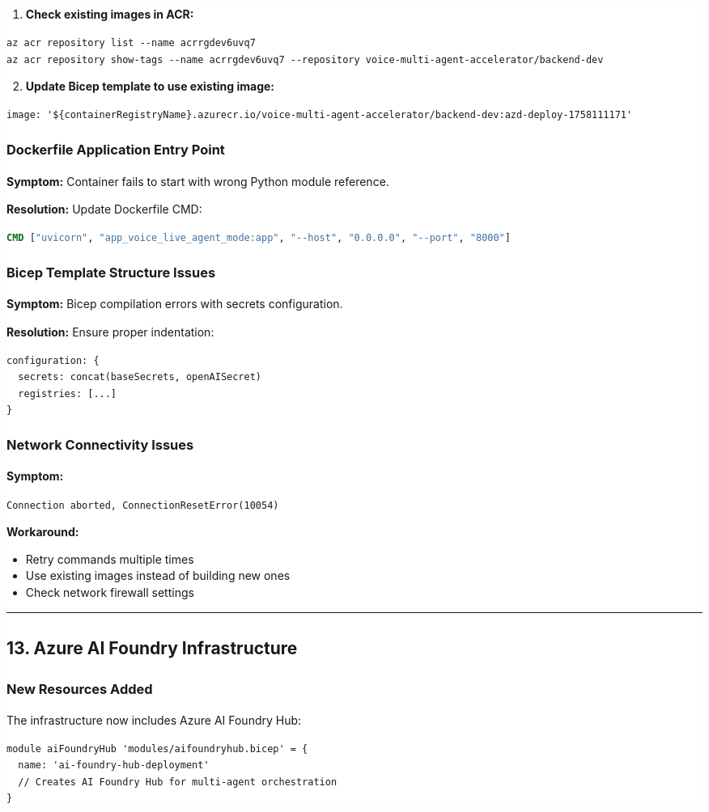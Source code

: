 1. **Check existing images in ACR:**
```pwsh
az acr repository list --name acrrgdev6uvq7
az acr repository show-tags --name acrrgdev6uvq7 --repository voice-multi-agent-accelerator/backend-dev
```

2. **Update Bicep template to use existing image:**
```bicep
image: '${containerRegistryName}.azurecr.io/voice-multi-agent-accelerator/backend-dev:azd-deploy-1758111171'
```

### Dockerfile Application Entry Point

**Symptom:** Container fails to start with wrong Python module reference.

**Resolution:** Update Dockerfile CMD:
```dockerfile
CMD ["uvicorn", "app_voice_live_agent_mode:app", "--host", "0.0.0.0", "--port", "8000"]
```

### Bicep Template Structure Issues

**Symptom:** Bicep compilation errors with secrets configuration.

**Resolution:** Ensure proper indentation:
```bicep
configuration: {
  secrets: concat(baseSecrets, openAISecret)
  registries: [...]
}
```

### Network Connectivity Issues

**Symptom:**
```text
Connection aborted, ConnectionResetError(10054)
```

**Workaround:** 
- Retry commands multiple times
- Use existing images instead of building new ones
- Check network firewall settings

---

## 13. Azure AI Foundry Infrastructure

### New Resources Added

The infrastructure now includes Azure AI Foundry Hub:

```bicep
module aiFoundryHub 'modules/aifoundryhub.bicep' = {
  name: 'ai-foundry-hub-deployment'
  // Creates AI Foundry Hub for multi-agent orchestration
}
```
